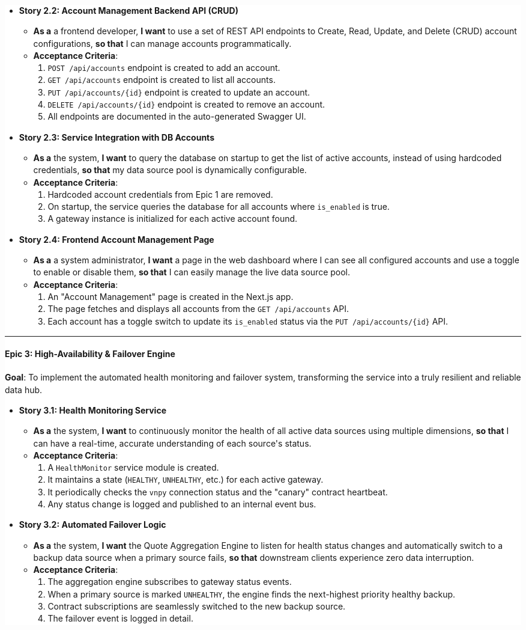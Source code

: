 - **Story 2.2: Account Management Backend API (CRUD)**
  - **As a** a frontend developer, **I want** to use a set of REST API endpoints to Create, Read, Update, and Delete (CRUD) account configurations, **so that** I can manage accounts programmatically.
  - **Acceptance Criteria**:
    1.  `POST /api/accounts` endpoint is created to add an account.
    2.  `GET /api/accounts` endpoint is created to list all accounts.
    3.  `PUT /api/accounts/{id}` endpoint is created to update an account.
    4.  `DELETE /api/accounts/{id}` endpoint is created to remove an account.
    5.  All endpoints are documented in the auto-generated Swagger UI.

- **Story 2.3: Service Integration with DB Accounts**
  - **As a** the system, **I want** to query the database on startup to get the list of active accounts, instead of using hardcoded credentials, **so that** my data source pool is dynamically configurable.
  - **Acceptance Criteria**:
    1.  Hardcoded account credentials from Epic 1 are removed.
    2.  On startup, the service queries the database for all accounts where `is_enabled` is true.
    3.  A gateway instance is initialized for each active account found.

- **Story 2.4: Frontend Account Management Page**
  - **As a** a system administrator, **I want** a page in the web dashboard where I can see all configured accounts and use a toggle to enable or disable them, **so that** I can easily manage the live data source pool.
  - **Acceptance Criteria**:
    1.  An "Account Management" page is created in the Next.js app.
    2.  The page fetches and displays all accounts from the `GET /api/accounts` API.
    3.  Each account has a toggle switch to update its `is_enabled` status via the `PUT /api/accounts/{id}` API.

---

#### **Epic 3: High-Availability & Failover Engine**

**Goal**: To implement the automated health monitoring and failover system, transforming the service into a truly resilient and reliable data hub.

- **Story 3.1: Health Monitoring Service**
  - **As a** the system, **I want** to continuously monitor the health of all active data sources using multiple dimensions, **so that** I can have a real-time, accurate understanding of each source's status.
  - **Acceptance Criteria**:
    1.  A `HealthMonitor` service module is created.
    2.  It maintains a state (`HEALTHY`, `UNHEALTHY`, etc.) for each active gateway.
    3.  It periodically checks the `vnpy` connection status and the "canary" contract heartbeat.
    4.  Any status change is logged and published to an internal event bus.

- **Story 3.2: Automated Failover Logic**
  - **As a** the system, **I want** the Quote Aggregation Engine to listen for health status changes and automatically switch to a backup data source when a primary source fails, **so that** downstream clients experience zero data interruption.
  - **Acceptance Criteria**:
    1.  The aggregation engine subscribes to gateway status events.
    2.  When a primary source is marked `UNHEALTHY`, the engine finds the next-highest priority healthy backup.
    3.  Contract subscriptions are seamlessly switched to the new backup source.
    4.  The failover event is logged in detail.

